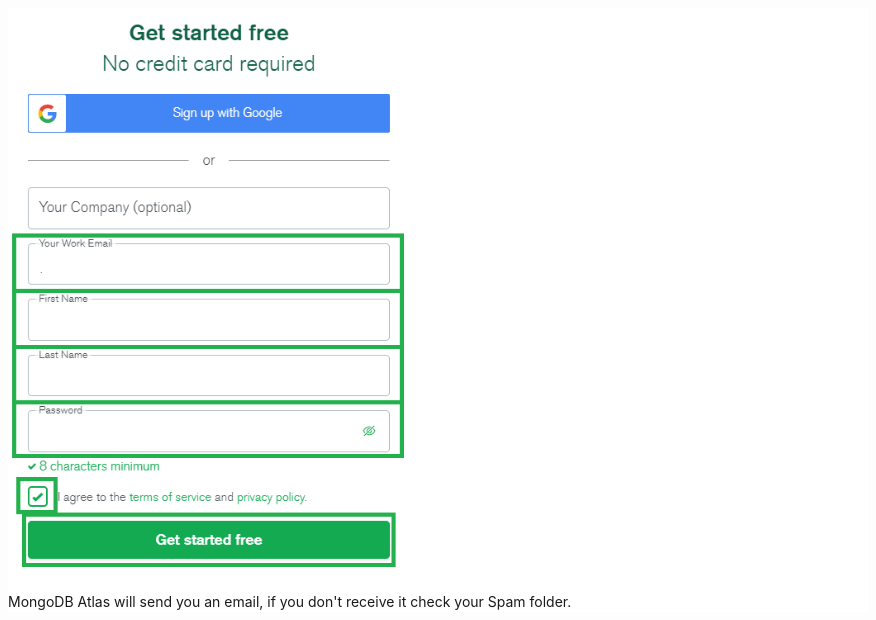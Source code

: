<img src="./img/NewNS18.png"  width="400px" />

</br>

MongoDB Atlas will send you an email, if you don't receive it check your Spam folder.
